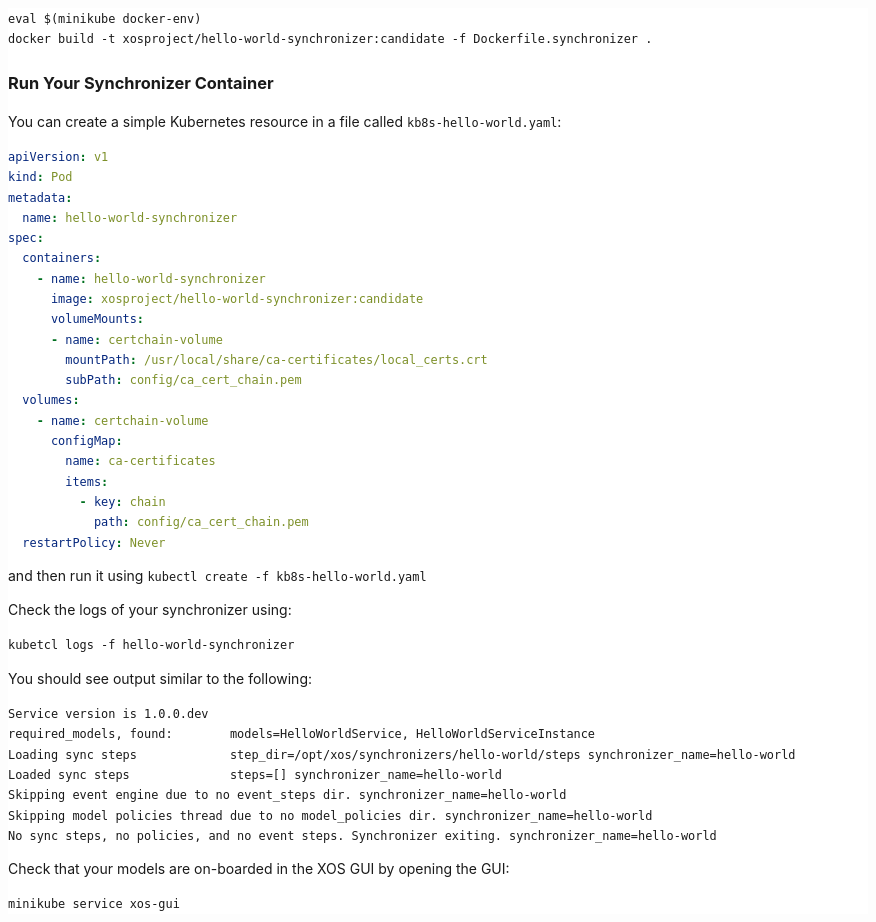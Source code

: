 ```shell
eval $(minikube docker-env)
docker build -t xosproject/hello-world-synchronizer:candidate -f Dockerfile.synchronizer .
```

### Run Your Synchronizer Container

You can create a simple Kubernetes resource in a file called `kb8s-hello-world.yaml`:

```yaml
apiVersion: v1
kind: Pod
metadata:
  name: hello-world-synchronizer
spec:
  containers:
    - name: hello-world-synchronizer
      image: xosproject/hello-world-synchronizer:candidate
      volumeMounts:
      - name: certchain-volume
        mountPath: /usr/local/share/ca-certificates/local_certs.crt
        subPath: config/ca_cert_chain.pem
  volumes:
    - name: certchain-volume
      configMap:
        name: ca-certificates
        items:
          - key: chain
            path: config/ca_cert_chain.pem
  restartPolicy: Never
```

and then run it using `kubectl create -f kb8s-hello-world.yaml`

Check the logs of your synchronizer using:

```shell
kubetcl logs -f hello-world-synchronizer
```

You should see output similar to the following:

```text
Service version is 1.0.0.dev
required_models, found:        models=HelloWorldService, HelloWorldServiceInstance
Loading sync steps             step_dir=/opt/xos/synchronizers/hello-world/steps synchronizer_name=hello-world
Loaded sync steps              steps=[] synchronizer_name=hello-world
Skipping event engine due to no event_steps dir. synchronizer_name=hello-world
Skipping model policies thread due to no model_policies dir. synchronizer_name=hello-world
No sync steps, no policies, and no event steps. Synchronizer exiting. synchronizer_name=hello-world
```

Check that your models are on-boarded in the XOS GUI by opening the GUI:

```shell
minikube service xos-gui
```
